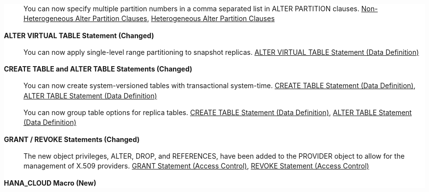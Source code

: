</b></dt>
<dd>

You can now specify multiple partition numbers in a comma separated list in ALTER PARTITION clauses. [Non-Heterogeneous Alter Partition Clauses](010-SQL-Reference/012-SQL-Statements/non-heterogeneous-alter-partition-clauses-f7ae27c.md), [Heterogeneous Alter Partition Clauses](010-SQL-Reference/012-SQL-Statements/heterogeneous-alter-partition-clauses-a4258b8.md)



</dd><dt><b>

ALTER VIRTUAL TABLE Statement \(Changed\)

</b></dt>
<dd>

You can now apply single-level range partitioning to snapshot replicas. [ALTER VIRTUAL TABLE Statement \(Data Definition\)](010-SQL-Reference/012-SQL-Statements/alter-virtual-table-statement-data-definition-5182698.md)



</dd><dt><b>

CREATE TABLE and ALTER TABLE Statements \(Changed\)

</b></dt>
<dd>

You can now create system-versioned tables with transactional system-time. [CREATE TABLE Statement \(Data Definition\)](010-SQL-Reference/012-SQL-Statements/create-table-statement-data-definition-20d58a5.md), [ALTER TABLE Statement \(Data Definition\)](010-SQL-Reference/012-SQL-Statements/alter-table-statement-data-definition-20d329a.md)

You can now group table options for replica tables. [CREATE TABLE Statement \(Data Definition\)](010-SQL-Reference/012-SQL-Statements/create-table-statement-data-definition-20d58a5.md), [ALTER TABLE Statement \(Data Definition\)](010-SQL-Reference/012-SQL-Statements/alter-table-statement-data-definition-20d329a.md)



</dd><dt><b>

GRANT / REVOKE Statements \(Changed\)

</b></dt>
<dd>

The new object privileges, ALTER, DROP, and REFERENCES, have been added to the PROVIDER object to allow for the management of X.509 providers. [GRANT Statement \(Access Control\)](010-SQL-Reference/012-SQL-Statements/grant-statement-access-control-20f674e.md), [REVOKE Statement \(Access Control\)](010-SQL-Reference/012-SQL-Statements/revoke-statement-access-control-20fc91c.md)



</dd><dt><b>

HANA\_CLOUD Macro \(New\)

</b></dt>
<dd>
